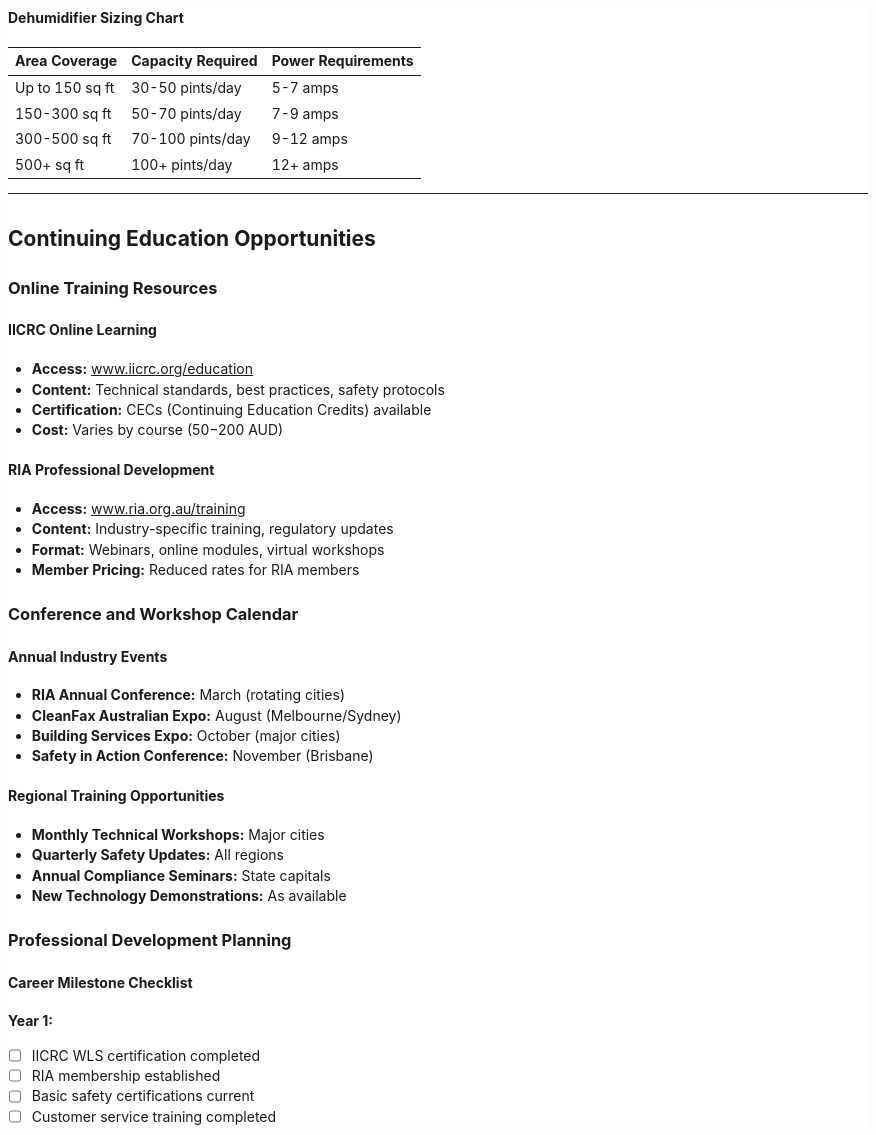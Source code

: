 #### Dehumidifier Sizing Chart
| Area Coverage | Capacity Required | Power Requirements |
|---------------|-------------------|-------------------|
| Up to 150 sq ft | 30-50 pints/day | 5-7 amps |
| 150-300 sq ft | 50-70 pints/day | 7-9 amps |
| 300-500 sq ft | 70-100 pints/day | 9-12 amps |
| 500+ sq ft | 100+ pints/day | 12+ amps |

---

## Continuing Education Opportunities

### Online Training Resources

#### IICRC Online Learning
- **Access:** www.iicrc.org/education
- **Content:** Technical standards, best practices, safety protocols
- **Certification:** CECs (Continuing Education Credits) available
- **Cost:** Varies by course ($50-$200 AUD)

#### RIA Professional Development
- **Access:** www.ria.org.au/training
- **Content:** Industry-specific training, regulatory updates
- **Format:** Webinars, online modules, virtual workshops
- **Member Pricing:** Reduced rates for RIA members

### Conference and Workshop Calendar

#### Annual Industry Events
- **RIA Annual Conference:** March (rotating cities)
- **CleanFax Australian Expo:** August (Melbourne/Sydney)
- **Building Services Expo:** October (major cities)
- **Safety in Action Conference:** November (Brisbane)

#### Regional Training Opportunities
- **Monthly Technical Workshops:** Major cities
- **Quarterly Safety Updates:** All regions
- **Annual Compliance Seminars:** State capitals
- **New Technology Demonstrations:** As available

### Professional Development Planning

#### Career Milestone Checklist
**Year 1:**
- [ ] IICRC WLS certification completed
- [ ] RIA membership established
- [ ] Basic safety certifications current
- [ ] Customer service training completed
